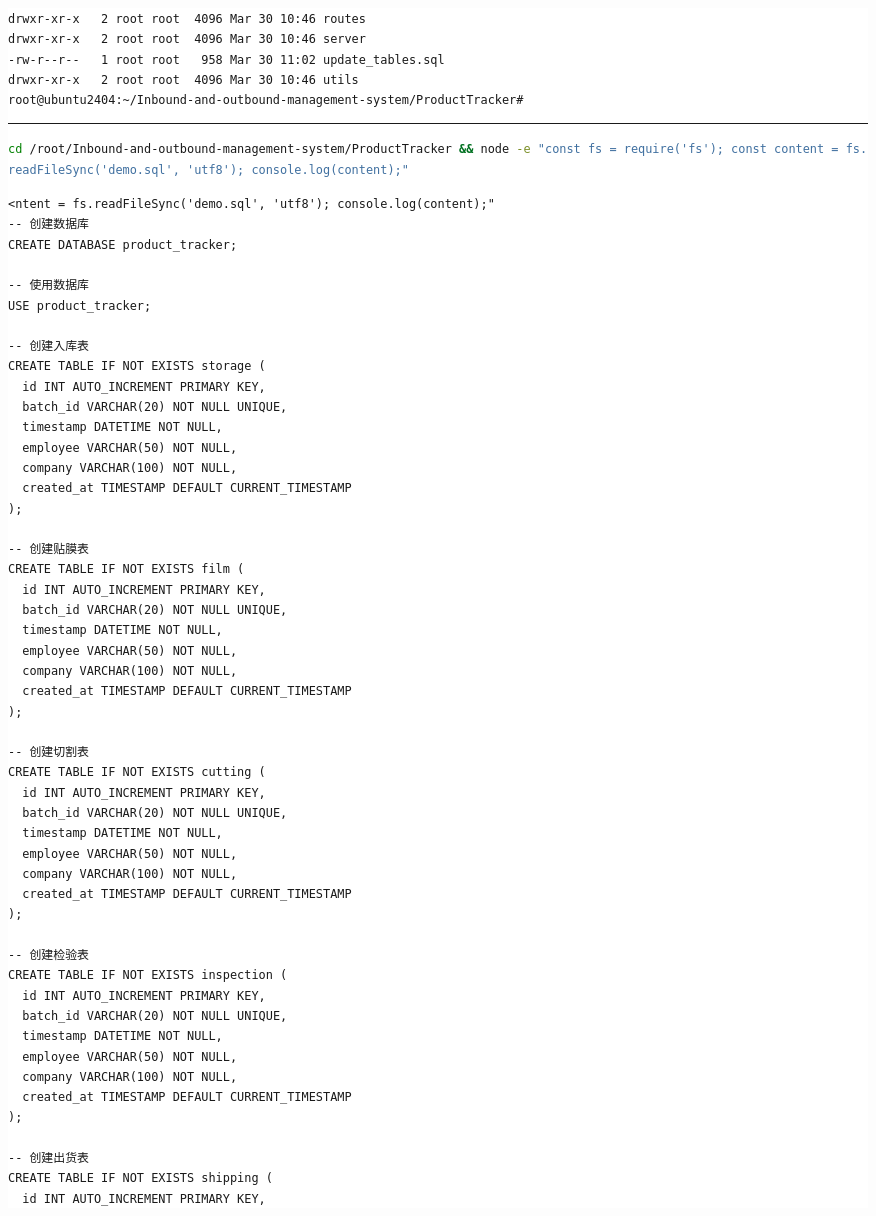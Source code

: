 ```
drwxr-xr-x   2 root root  4096 Mar 30 10:46 routes
drwxr-xr-x   2 root root  4096 Mar 30 10:46 server
-rw-r--r--   1 root root   958 Mar 30 11:02 update_tables.sql
drwxr-xr-x   2 root root  4096 Mar 30 10:46 utils
root@ubuntu2404:~/Inbound-and-outbound-management-system/ProductTracker#
```

---

```bash
cd /root/Inbound-and-outbound-management-system/ProductTracker && node -e "const fs = require('fs'); const content = fs.readFileSync('demo.sql', 'utf8'); console.log(content);"
```

```
<ntent = fs.readFileSync('demo.sql', 'utf8'); console.log(content);"
-- 创建数据库
CREATE DATABASE product_tracker;

-- 使用数据库
USE product_tracker;

-- 创建入库表
CREATE TABLE IF NOT EXISTS storage (
  id INT AUTO_INCREMENT PRIMARY KEY,
  batch_id VARCHAR(20) NOT NULL UNIQUE,
  timestamp DATETIME NOT NULL,
  employee VARCHAR(50) NOT NULL,
  company VARCHAR(100) NOT NULL,
  created_at TIMESTAMP DEFAULT CURRENT_TIMESTAMP
);

-- 创建贴膜表
CREATE TABLE IF NOT EXISTS film (
  id INT AUTO_INCREMENT PRIMARY KEY,
  batch_id VARCHAR(20) NOT NULL UNIQUE,
  timestamp DATETIME NOT NULL,
  employee VARCHAR(50) NOT NULL,
  company VARCHAR(100) NOT NULL,
  created_at TIMESTAMP DEFAULT CURRENT_TIMESTAMP
);

-- 创建切割表
CREATE TABLE IF NOT EXISTS cutting (
  id INT AUTO_INCREMENT PRIMARY KEY,
  batch_id VARCHAR(20) NOT NULL UNIQUE,
  timestamp DATETIME NOT NULL,
  employee VARCHAR(50) NOT NULL,
  company VARCHAR(100) NOT NULL,
  created_at TIMESTAMP DEFAULT CURRENT_TIMESTAMP
);

-- 创建检验表
CREATE TABLE IF NOT EXISTS inspection (
  id INT AUTO_INCREMENT PRIMARY KEY,
  batch_id VARCHAR(20) NOT NULL UNIQUE,
  timestamp DATETIME NOT NULL,
  employee VARCHAR(50) NOT NULL,
  company VARCHAR(100) NOT NULL,
  created_at TIMESTAMP DEFAULT CURRENT_TIMESTAMP
);

-- 创建出货表
CREATE TABLE IF NOT EXISTS shipping (
  id INT AUTO_INCREMENT PRIMARY KEY,
```